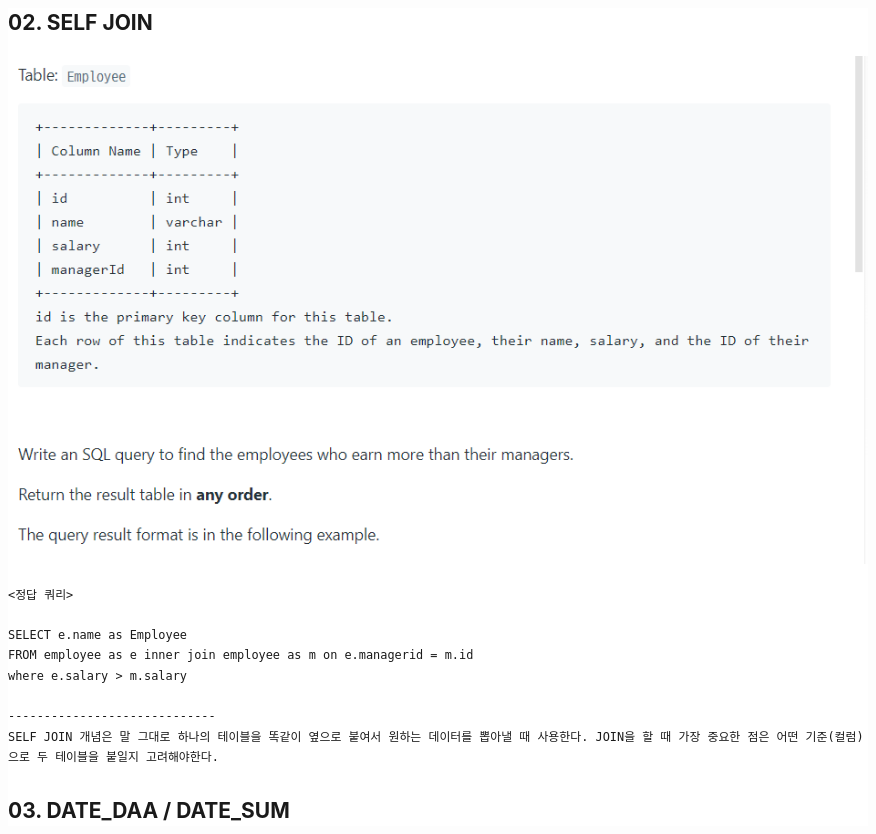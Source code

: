 ```
```



## 02. SELF JOIN

![3](SQL_TEST_PRACTICE.assets/3-16536164447111.png)

```
<정답 쿼리>

SELECT e.name as Employee
FROM employee as e inner join employee as m on e.managerid = m.id 
where e.salary > m.salary

-----------------------------
SELF JOIN 개념은 말 그대로 하나의 테이블을 똑같이 옆으로 붙여서 원하는 데이터를 뽑아낼 때 사용한다. JOIN을 할 때 가장 중요한 점은 어떤 기준(컬럼)으로 두 테이블을 붙일지 고려해야한다.
```



## 03. DATE_DAA / DATE_SUM

